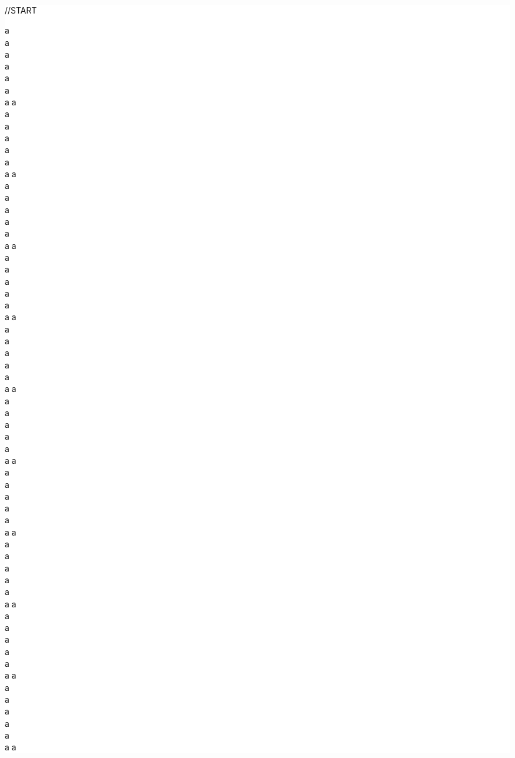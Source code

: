 //START
<a name="test-link"></a>

a   
a   
a   
a   
a   
a   
a   a   
a   
a   
a   
a   
a   
a   a   
a   
a   
a   
a   
a   
a   a   
a   
a   
a   
a   
a   
a   a   
a   
a   
a   
a   
a   
a   a   
a   
a   
a   
a   
a   
a   a   
a   
a   
a   
a   
a   
a   a   
a   
a   
a   
a   
a   
a   a   
a   
a   
a   
a   
a   
a   a   
a   
a   
a   
a   
a   
a   a   